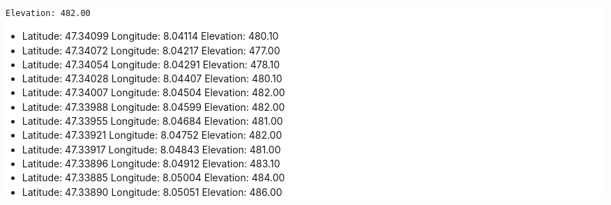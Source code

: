     Elevation: 482.00
  - Latitude: 47.34099
    Longitude: 8.04114
    Elevation: 480.10
  - Latitude: 47.34072
    Longitude: 8.04217
    Elevation: 477.00
  - Latitude: 47.34054
    Longitude: 8.04291
    Elevation: 478.10
  - Latitude: 47.34028
    Longitude: 8.04407
    Elevation: 480.10
  - Latitude: 47.34007
    Longitude: 8.04504
    Elevation: 482.00
  - Latitude: 47.33988
    Longitude: 8.04599
    Elevation: 482.00
  - Latitude: 47.33955
    Longitude: 8.04684
    Elevation: 481.00
  - Latitude: 47.33921
    Longitude: 8.04752
    Elevation: 482.00
  - Latitude: 47.33917
    Longitude: 8.04843
    Elevation: 481.00
  - Latitude: 47.33896
    Longitude: 8.04912
    Elevation: 483.10
  - Latitude: 47.33885
    Longitude: 8.05004
    Elevation: 484.00
  - Latitude: 47.33890
    Longitude: 8.05051
    Elevation: 486.00

